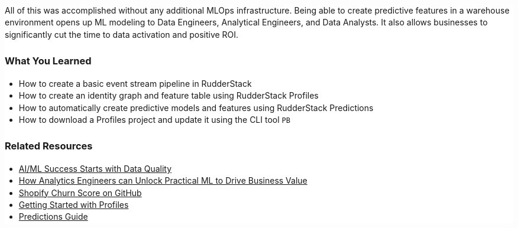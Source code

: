 All of this was accomplished without any additional MLOps infrastructure. Being able to create predictive features in a warehouse environment opens up ML modeling to Data Engineers, Analytical Engineers, and Data Analysts. It also allows businesses to significantly cut the time to data activation and positive ROI.

### What You Learned

- How to create a basic event stream pipeline in RudderStack
- How to create an identity graph and feature table using RudderStack Profiles
- How to automatically create predictive models and features using RudderStack Predictions
- How to download a Profiles project and update it using the CLI tool `PB`

### Related Resources

- [AI/ML Success Starts with Data Quality](https://www.rudderstack.com/blog/your-aiml-success-starts-with-data-quality/)
- [How Analytics Engineers can Unlock Practical ML to Drive Business Value](https://www.rudderstack.com/blog/how-analytics-engineers-can-unlock-practical-ml-to-drive-business-value/)
- [Shopify Churn Score on GitHub](https://github.com/rudderlabs/rudderstack-profiles-shopify-churn)
- [Getting Started with Profiles](https://www.rudderstack.com/docs/profiles/get-started/)
- [Predictions Guide](https://www.rudderstack.com/docs/profiles/predictions/)
